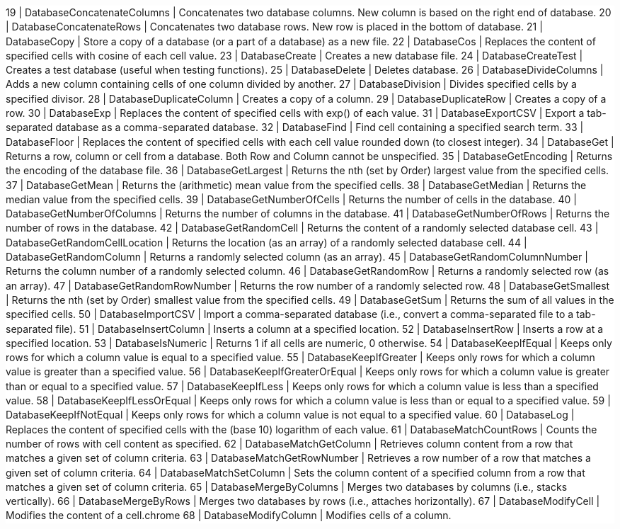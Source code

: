 19 | DatabaseConcatenateColumns | Concatenates two database columns. New column is based on the right end of database.
20 | DatabaseConcatenateRows | Concatenates two database rows. New row is placed in the bottom of database.
21 | DatabaseCopy | Store a copy of a database (or a part of a database) as a new file.
22 | DatabaseCos | Replaces the content of specified cells with cosine of each cell value.
23 | DatabaseCreate | Creates a new database file.
24 | DatabaseCreateTest | Creates a test database (useful when testing functions).
25 | DatabaseDelete | Deletes database.
26 | DatabaseDivideColumns | Adds a new column containing cells of one column divided by another.
27 | DatabaseDivision | Divides specified cells by a specified divisor.
28 | DatabaseDuplicateColumn | Creates a copy of a column.
29 | DatabaseDuplicateRow | Creates a copy of a row.
30 | DatabaseExp | Replaces the content of specified cells with exp() of each value.
31 | DatabaseExportCSV | Export a tab-separated database as a comma-separated database.
32 | DatabaseFind | Find cell containing a specified search term.
33 | DatabaseFloor | Replaces the content of specified cells with each cell value rounded down (to closest integer).
34 | DatabaseGet | Returns a row, column or cell from a database. Both Row and Column cannot be unspecified.
35 | DatabaseGetEncoding | Returns the encoding of the database file.
36 | DatabaseGetLargest | Returns the nth (set by Order) largest value from the specified cells.
37 | DatabaseGetMean | Returns the (arithmetic) mean value from the specified cells.
38 | DatabaseGetMedian | Returns the median value from the specified cells.
39 | DatabaseGetNumberOfCells | Returns the number of cells in the database.
40 | DatabaseGetNumberOfColumns | Returns the number of columns in the database.
41 | DatabaseGetNumberOfRows | Returns the number of rows in the database.
42 | DatabaseGetRandomCell | Returns the content of a randomly selected database cell.
43 | DatabaseGetRandomCellLocation | Returns the location (as an array) of a randomly selected database cell.
44 | DatabaseGetRandomColumn | Returns a randomly selected column (as an array).
45 | DatabaseGetRandomColumnNumber | Returns the column number of a randomly selected column.
46 | DatabaseGetRandomRow | Returns a randomly selected row (as an array).
47 | DatabaseGetRandomRowNumber | Returns the row number of a randomly selected row.
48 | DatabaseGetSmallest | Returns the nth (set by Order) smallest value from the specified cells.
49 | DatabaseGetSum | Returns the sum of all values in the specified cells.
50 | DatabaseImportCSV | Import a comma-separated database (i.e., convert a comma-separated file to a tab-separated file).
51 | DatabaseInsertColumn | Inserts a column at a specified location.
52 | DatabaseInsertRow | Inserts a row at a specified location.
53 | DatabaseIsNumeric | Returns 1 if all cells are numeric, 0 otherwise.
54 | DatabaseKeepIfEqual | Keeps only rows for which a column value is equal to a specified value.
55 | DatabaseKeepIfGreater | Keeps only rows for which a column value is greater than a specified value.
56 | DatabaseKeepIfGreaterOrEqual | Keeps only rows for which a column value is greater than or equal to a specified value.
57 | DatabaseKeepIfLess | Keeps only rows for which a column value is less than a specified value.
58 | DatabaseKeepIfLessOrEqual | Keeps only rows for which a column value is less than or equal to a specified value.
59 | DatabaseKeepIfNotEqual | Keeps only rows for which a column value is not equal to a specified value.
60 | DatabaseLog | Replaces the content of specified cells with the (base 10) logarithm of each value.
61 | DatabaseMatchCountRows | Counts the number of rows with cell content as specified.
62 | DatabaseMatchGetColumn | Retrieves column content from a row that matches a given set of column criteria.
63 | DatabaseMatchGetRowNumber | Retrieves a row number of a row that matches a given set of column criteria.
64 | DatabaseMatchSetColumn | Sets the column content of a specified column from a row that matches a given set of column criteria.
65 | DatabaseMergeByColumns | Merges two databases by columns (i.e., stacks vertically).
66 | DatabaseMergeByRows | Merges two databases by rows (i.e., attaches horizontally).
67 | DatabaseModifyCell | Modifies the content of a cell.chrome 
68 | DatabaseModifyColumn | Modifies cells of a column.